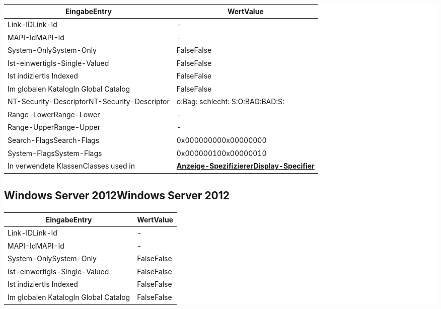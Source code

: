 | <span data-ttu-id="fcdea-223">Eingabe</span><span class="sxs-lookup"><span data-stu-id="fcdea-223">Entry</span></span> | <span data-ttu-id="fcdea-224">Wert</span><span class="sxs-lookup"><span data-stu-id="fcdea-224">Value</span></span> |
|------------------------|------------------------------------------------------------|
| <span data-ttu-id="fcdea-225">Link-ID</span><span class="sxs-lookup"><span data-stu-id="fcdea-225">Link-Id</span></span>                | \-                                                         |
| <span data-ttu-id="fcdea-226">MAPI-Id</span><span class="sxs-lookup"><span data-stu-id="fcdea-226">MAPI-Id</span></span>                | \-                                                         |
| <span data-ttu-id="fcdea-227">System-Only</span><span class="sxs-lookup"><span data-stu-id="fcdea-227">System-Only</span></span>            | <span data-ttu-id="fcdea-228">False</span><span class="sxs-lookup"><span data-stu-id="fcdea-228">False</span></span>                                                      |
| <span data-ttu-id="fcdea-229">Ist-einwertig</span><span class="sxs-lookup"><span data-stu-id="fcdea-229">Is-Single-Valued</span></span>       | <span data-ttu-id="fcdea-230">False</span><span class="sxs-lookup"><span data-stu-id="fcdea-230">False</span></span>                                                      |
| <span data-ttu-id="fcdea-231">Ist indiziert</span><span class="sxs-lookup"><span data-stu-id="fcdea-231">Is Indexed</span></span>             | <span data-ttu-id="fcdea-232">False</span><span class="sxs-lookup"><span data-stu-id="fcdea-232">False</span></span>                                                      |
| <span data-ttu-id="fcdea-233">Im globalen Katalog</span><span class="sxs-lookup"><span data-stu-id="fcdea-233">In Global Catalog</span></span>      | <span data-ttu-id="fcdea-234">False</span><span class="sxs-lookup"><span data-stu-id="fcdea-234">False</span></span>                                                      |
| <span data-ttu-id="fcdea-235">NT-Security-Descriptor</span><span class="sxs-lookup"><span data-stu-id="fcdea-235">NT-Security-Descriptor</span></span> | <span data-ttu-id="fcdea-236">o:Bag: schlecht: S:</span><span class="sxs-lookup"><span data-stu-id="fcdea-236">O:BAG:BAD:S:</span></span>                                               |
| <span data-ttu-id="fcdea-237">Range-Lower</span><span class="sxs-lookup"><span data-stu-id="fcdea-237">Range-Lower</span></span>            | \-                                                         |
| <span data-ttu-id="fcdea-238">Range-Upper</span><span class="sxs-lookup"><span data-stu-id="fcdea-238">Range-Upper</span></span>            | \-                                                         |
| <span data-ttu-id="fcdea-239">Search-Flags</span><span class="sxs-lookup"><span data-stu-id="fcdea-239">Search-Flags</span></span>           | <span data-ttu-id="fcdea-240">0x00000000</span><span class="sxs-lookup"><span data-stu-id="fcdea-240">0x00000000</span></span>                                                 |
| <span data-ttu-id="fcdea-241">System-Flags</span><span class="sxs-lookup"><span data-stu-id="fcdea-241">System-Flags</span></span>           | <span data-ttu-id="fcdea-242">0x00000010</span><span class="sxs-lookup"><span data-stu-id="fcdea-242">0x00000010</span></span>                                                 |
| <span data-ttu-id="fcdea-243">In verwendete Klassen</span><span class="sxs-lookup"><span data-stu-id="fcdea-243">Classes used in</span></span>        | [<span data-ttu-id="fcdea-244">**Anzeige-Spezifizierer**</span><span class="sxs-lookup"><span data-stu-id="fcdea-244">**Display-Specifier**</span></span>](c-displayspecifier.md)<br/> |



## <a name="windows-server-2012"></a><span data-ttu-id="fcdea-245">Windows Server 2012</span><span class="sxs-lookup"><span data-stu-id="fcdea-245">Windows Server 2012</span></span>



| <span data-ttu-id="fcdea-246">Eingabe</span><span class="sxs-lookup"><span data-stu-id="fcdea-246">Entry</span></span> | <span data-ttu-id="fcdea-247">Wert</span><span class="sxs-lookup"><span data-stu-id="fcdea-247">Value</span></span> |
|------------------------|------------------------------------------------------------|
| <span data-ttu-id="fcdea-248">Link-ID</span><span class="sxs-lookup"><span data-stu-id="fcdea-248">Link-Id</span></span>                | \-                                                         |
| <span data-ttu-id="fcdea-249">MAPI-Id</span><span class="sxs-lookup"><span data-stu-id="fcdea-249">MAPI-Id</span></span>                | \-                                                         |
| <span data-ttu-id="fcdea-250">System-Only</span><span class="sxs-lookup"><span data-stu-id="fcdea-250">System-Only</span></span>            | <span data-ttu-id="fcdea-251">False</span><span class="sxs-lookup"><span data-stu-id="fcdea-251">False</span></span>                                                      |
| <span data-ttu-id="fcdea-252">Ist-einwertig</span><span class="sxs-lookup"><span data-stu-id="fcdea-252">Is-Single-Valued</span></span>       | <span data-ttu-id="fcdea-253">False</span><span class="sxs-lookup"><span data-stu-id="fcdea-253">False</span></span>                                                      |
| <span data-ttu-id="fcdea-254">Ist indiziert</span><span class="sxs-lookup"><span data-stu-id="fcdea-254">Is Indexed</span></span>             | <span data-ttu-id="fcdea-255">False</span><span class="sxs-lookup"><span data-stu-id="fcdea-255">False</span></span>                                                      |
| <span data-ttu-id="fcdea-256">Im globalen Katalog</span><span class="sxs-lookup"><span data-stu-id="fcdea-256">In Global Catalog</span></span>      | <span data-ttu-id="fcdea-257">False</span><span class="sxs-lookup"><span data-stu-id="fcdea-257">False</span></span>                                                      |